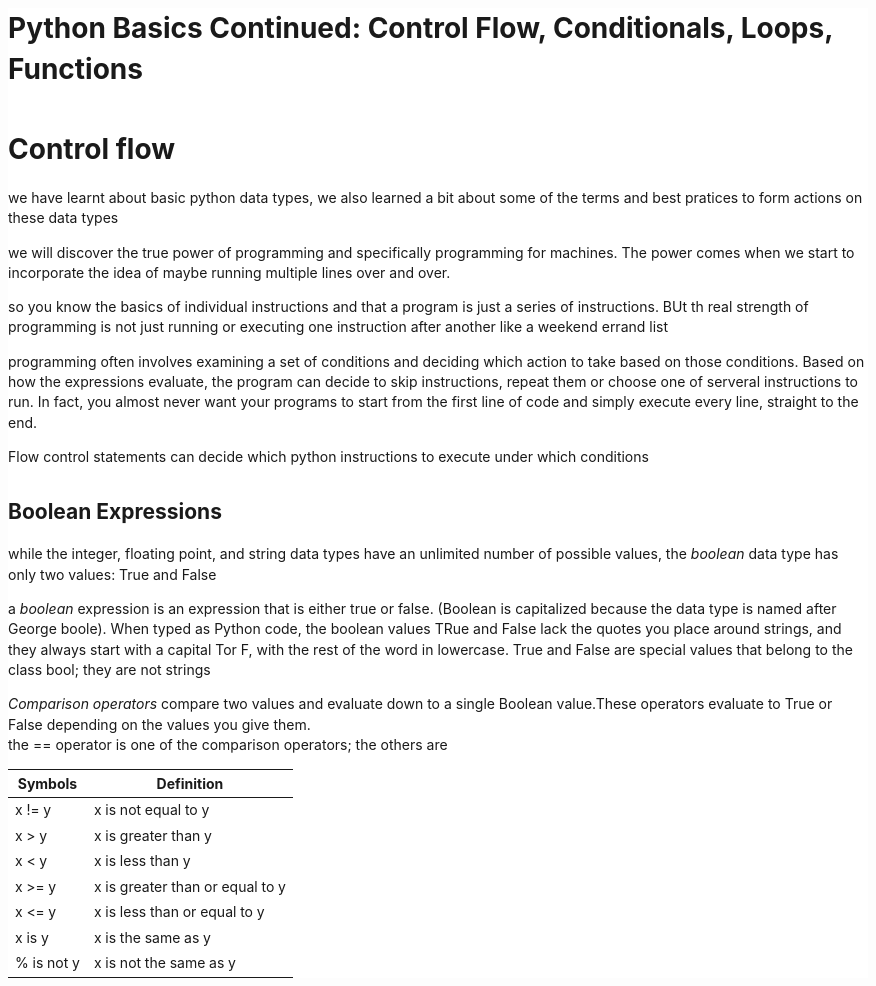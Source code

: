 # Python Basics Continued: Control Flow, Conditionals, Loops, Functions 


# Control flow 
we have learnt about basic python data types, we also learned a bit about some of the terms and best pratices to form actions on these data types 

we will discover the true power of programming and specifically programming for machines. The power comes when we start to incorporate the idea of maybe running multiple lines over and over. 


so you know the basics of individual instructions and that a program is just a series of instructions. BUt th real strength of programming is not just running or executing one instruction after another like a weekend errand list 

programming often involves examining a set of conditions and deciding which action to take based on those conditions. Based on how the expressions evaluate, the program can decide to skip instructions, repeat them or choose one of serveral instructions to run. In fact, you almost never want your programs to start from the first line of code and simply execute every line, straight to the end. 


Flow control statements can decide which python instructions to execute under which conditions 



## Boolean Expressions 

while the integer, floating point, and string data types have an unlimited number of possible values, the *boolean* data type has only two values: True and False

a *boolean* expression is an expression that is either true or false. (Boolean is capitalized because the data type is named after George boole). When typed as Python code, the boolean values TRue and False lack the quotes you place around strings, and they always start with a capital Tor F, with the rest of the word in lowercase. True and False are special values that belong to the class bool; they are not strings 

*Comparison operators* compare two values and evaluate down to a single Boolean value.These operators evaluate to True or False depending on the values you give them.  
the == operator is one of the comparison operators; the others are 



| Symbols    | Definition                      |
|------------|---------------------------------|
| x != y     | x is not equal to y             |
| x > y      | x is greater than y             |
| x < y      | x is less than y                |
| x >= y     | x is greater than or equal to y |
| x <= y     | x is less than or equal to y    |
| x is y     | x is the same as y              |
| % is not y | x is not the same as y          |
